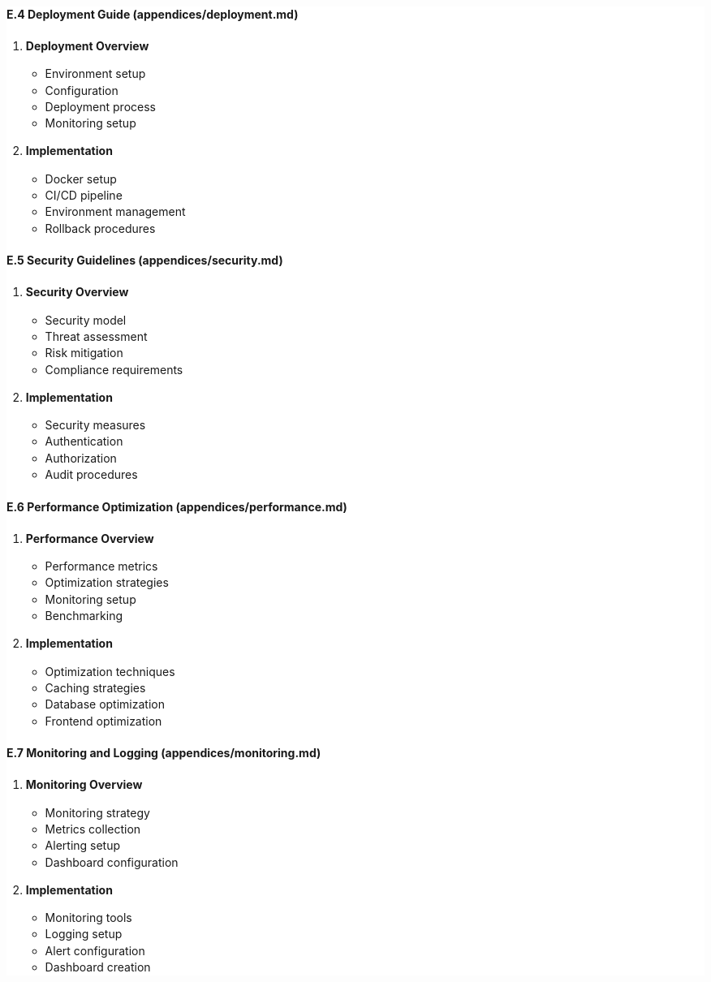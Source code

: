 #### E.4 Deployment Guide (appendices/deployment.md)
1. **Deployment Overview**
   - Environment setup
   - Configuration
   - Deployment process
   - Monitoring setup

2. **Implementation**
   - Docker setup
   - CI/CD pipeline
   - Environment management
   - Rollback procedures

#### E.5 Security Guidelines (appendices/security.md)
1. **Security Overview**
   - Security model
   - Threat assessment
   - Risk mitigation
   - Compliance requirements

2. **Implementation**
   - Security measures
   - Authentication
   - Authorization
   - Audit procedures

#### E.6 Performance Optimization (appendices/performance.md)
1. **Performance Overview**
   - Performance metrics
   - Optimization strategies
   - Monitoring setup
   - Benchmarking

2. **Implementation**
   - Optimization techniques
   - Caching strategies
   - Database optimization
   - Frontend optimization

#### E.7 Monitoring and Logging (appendices/monitoring.md)
1. **Monitoring Overview**
   - Monitoring strategy
   - Metrics collection
   - Alerting setup
   - Dashboard configuration

2. **Implementation**
   - Monitoring tools
   - Logging setup
   - Alert configuration
   - Dashboard creation
